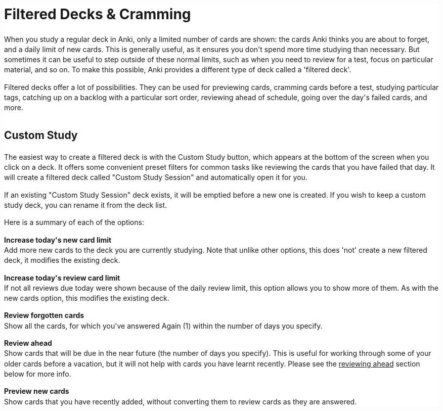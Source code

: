 # Filtered Decks & Cramming



When you study a regular deck in Anki, only a limited number of cards
are shown: the cards Anki thinks you are about to forget, and a daily
limit of new cards. This is generally useful, as it ensures you don't
spend more time studying than necessary. But sometimes it can be useful
to step outside of these normal limits, such as when you need to review
for a test, focus on particular material, and so on. To make this
possible, Anki provides a different type of deck called a 'filtered
deck'.

Filtered decks offer a lot of possibilities. They can be used for
previewing cards, cramming cards before a test, studying particular
tags, catching up on a backlog with a particular sort order, reviewing
ahead of schedule, going over the day's failed cards, and more.

## Custom Study

The easiest way to create a filtered deck is with the Custom Study
button, which appears at the bottom of the screen when you click on a
deck. It offers some convenient preset filters for common tasks like reviewing
the cards that you have failed that day. It will create a filtered deck called
"Custom Study Session" and automatically open it for you.

If an existing "Custom Study Session" deck exists, it will be emptied
before a new one is created. If you wish to keep a custom study deck,
you can rename it from the deck list.

Here is a summary of each of the options:

**Increase today's new card limit**  
Add more new cards to the deck you are currently studying. Note that
unlike other options, this does 'not' create a new filtered deck, it
modifies the existing deck.

**Increase today's review card limit**  
If not all reviews due today were shown because of the daily review limit,
this option allows you to show more of them. As with the new cards
option, this modifies the existing deck.

**Review forgotten cards**  
Show all the cards, for which you've answered Again (1) within the number of days
you specify.

**Review ahead**  
Show cards that will be due in the near future (the number of days you
specify). This is useful for working through some of your older cards
before a vacation, but it will not help with cards you have learnt
recently. Please see the [reviewing ahead](#reviewing-ahead) section
below for more info.

**Preview new cards**  
Show cards that you have recently added, without converting them to
review cards as they are answered.
